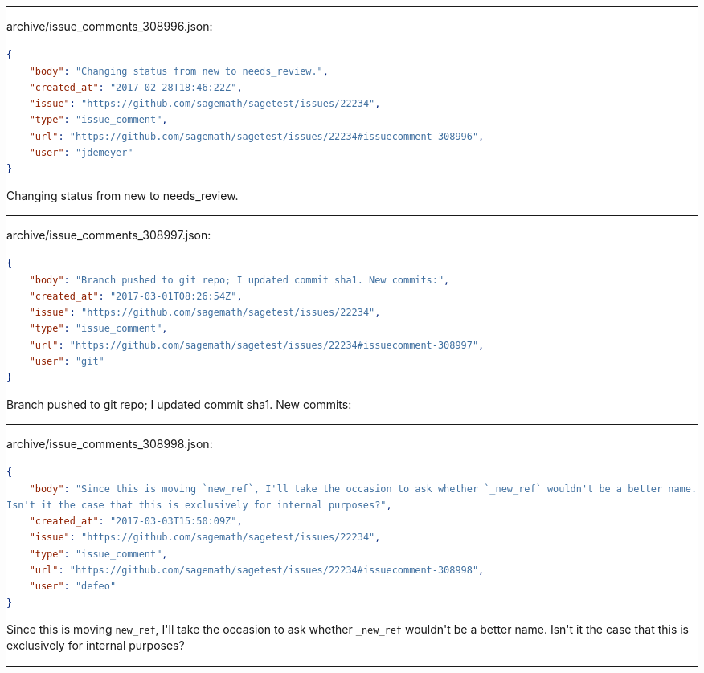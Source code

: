 

---

archive/issue_comments_308996.json:
```json
{
    "body": "Changing status from new to needs_review.",
    "created_at": "2017-02-28T18:46:22Z",
    "issue": "https://github.com/sagemath/sagetest/issues/22234",
    "type": "issue_comment",
    "url": "https://github.com/sagemath/sagetest/issues/22234#issuecomment-308996",
    "user": "jdemeyer"
}
```

Changing status from new to needs_review.



---

archive/issue_comments_308997.json:
```json
{
    "body": "Branch pushed to git repo; I updated commit sha1. New commits:",
    "created_at": "2017-03-01T08:26:54Z",
    "issue": "https://github.com/sagemath/sagetest/issues/22234",
    "type": "issue_comment",
    "url": "https://github.com/sagemath/sagetest/issues/22234#issuecomment-308997",
    "user": "git"
}
```

Branch pushed to git repo; I updated commit sha1. New commits:



---

archive/issue_comments_308998.json:
```json
{
    "body": "Since this is moving `new_ref`, I'll take the occasion to ask whether `_new_ref` wouldn't be a better name. Isn't it the case that this is exclusively for internal purposes?",
    "created_at": "2017-03-03T15:50:09Z",
    "issue": "https://github.com/sagemath/sagetest/issues/22234",
    "type": "issue_comment",
    "url": "https://github.com/sagemath/sagetest/issues/22234#issuecomment-308998",
    "user": "defeo"
}
```

Since this is moving `new_ref`, I'll take the occasion to ask whether `_new_ref` wouldn't be a better name. Isn't it the case that this is exclusively for internal purposes?



---
